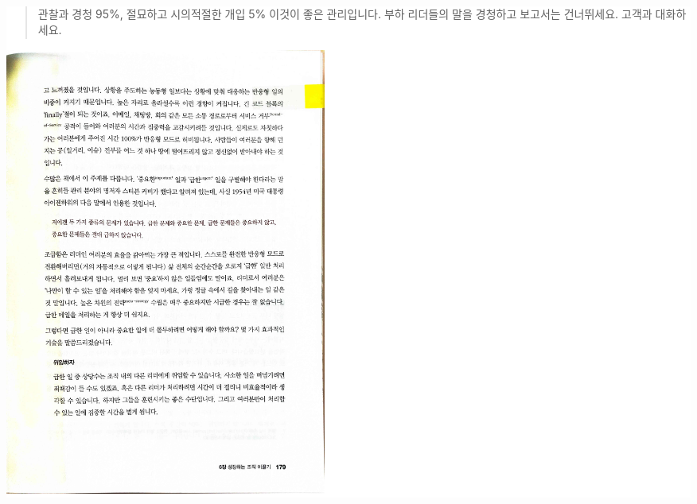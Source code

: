 > 관찰과 경청 95%, 절묘하고 시의적절한 개입 5% 이것이 좋은 관리입니다. 부하 리더들의 말을 경청하고 보고서는 건너뛰세요. 고객과 대화하세요.

<img src="software_engineering_at_google/19.jpg" alt="" width="400"/>
